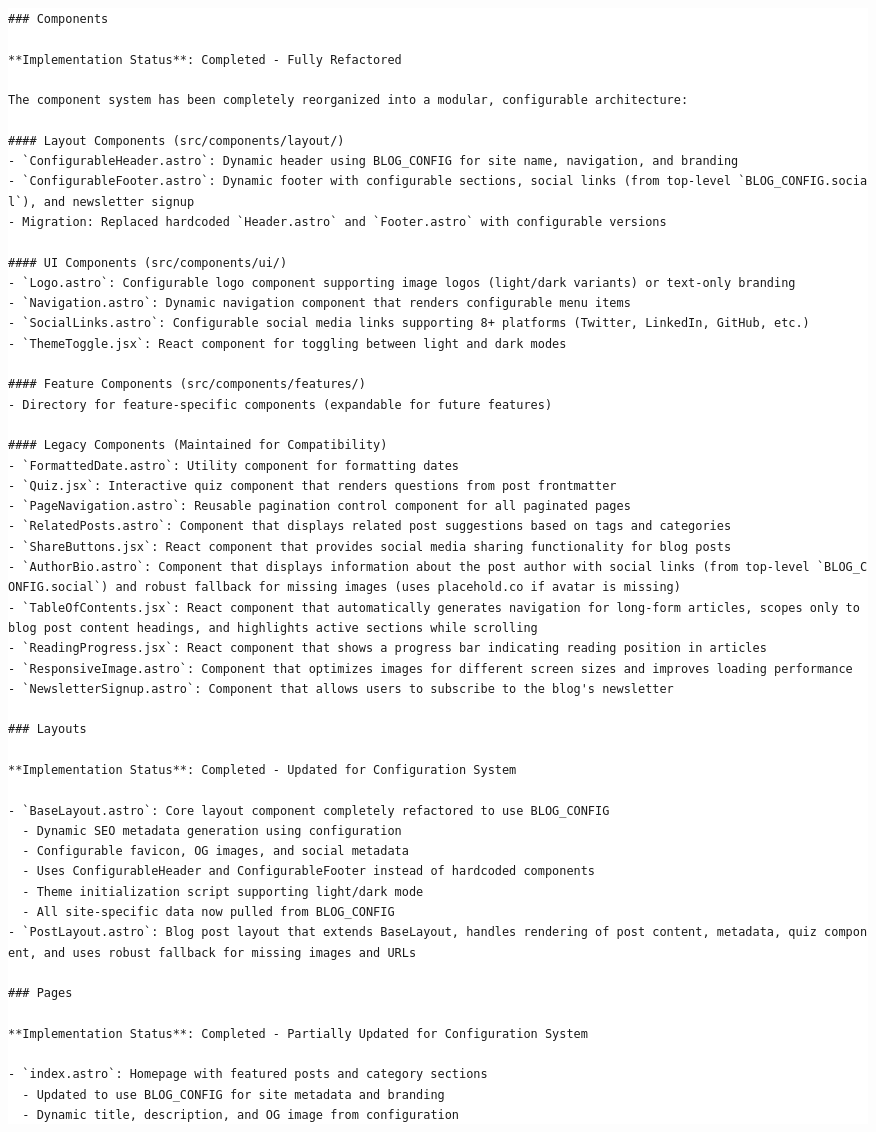 ```
### Components

**Implementation Status**: Completed - Fully Refactored

The component system has been completely reorganized into a modular, configurable architecture:

#### Layout Components (src/components/layout/)
- `ConfigurableHeader.astro`: Dynamic header using BLOG_CONFIG for site name, navigation, and branding
- `ConfigurableFooter.astro`: Dynamic footer with configurable sections, social links (from top-level `BLOG_CONFIG.social`), and newsletter signup
- Migration: Replaced hardcoded `Header.astro` and `Footer.astro` with configurable versions

#### UI Components (src/components/ui/)
- `Logo.astro`: Configurable logo component supporting image logos (light/dark variants) or text-only branding
- `Navigation.astro`: Dynamic navigation component that renders configurable menu items
- `SocialLinks.astro`: Configurable social media links supporting 8+ platforms (Twitter, LinkedIn, GitHub, etc.)
- `ThemeToggle.jsx`: React component for toggling between light and dark modes

#### Feature Components (src/components/features/)
- Directory for feature-specific components (expandable for future features)

#### Legacy Components (Maintained for Compatibility)
- `FormattedDate.astro`: Utility component for formatting dates
- `Quiz.jsx`: Interactive quiz component that renders questions from post frontmatter
- `PageNavigation.astro`: Reusable pagination control component for all paginated pages
- `RelatedPosts.astro`: Component that displays related post suggestions based on tags and categories
- `ShareButtons.jsx`: React component that provides social media sharing functionality for blog posts
- `AuthorBio.astro`: Component that displays information about the post author with social links (from top-level `BLOG_CONFIG.social`) and robust fallback for missing images (uses placehold.co if avatar is missing)
- `TableOfContents.jsx`: React component that automatically generates navigation for long-form articles, scopes only to blog post content headings, and highlights active sections while scrolling
- `ReadingProgress.jsx`: React component that shows a progress bar indicating reading position in articles
- `ResponsiveImage.astro`: Component that optimizes images for different screen sizes and improves loading performance
- `NewsletterSignup.astro`: Component that allows users to subscribe to the blog's newsletter

### Layouts

**Implementation Status**: Completed - Updated for Configuration System

- `BaseLayout.astro`: Core layout component completely refactored to use BLOG_CONFIG
  - Dynamic SEO metadata generation using configuration
  - Configurable favicon, OG images, and social metadata
  - Uses ConfigurableHeader and ConfigurableFooter instead of hardcoded components
  - Theme initialization script supporting light/dark mode
  - All site-specific data now pulled from BLOG_CONFIG
- `PostLayout.astro`: Blog post layout that extends BaseLayout, handles rendering of post content, metadata, quiz component, and uses robust fallback for missing images and URLs

### Pages

**Implementation Status**: Completed - Partially Updated for Configuration System

- `index.astro`: Homepage with featured posts and category sections
  - Updated to use BLOG_CONFIG for site metadata and branding
  - Dynamic title, description, and OG image from configuration
```